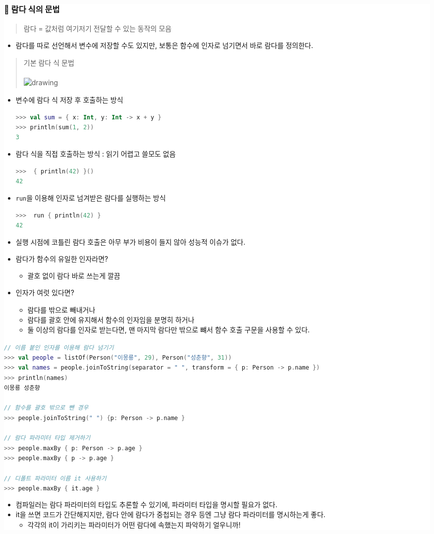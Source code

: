 ### 📌 람다 식의 문법

> 람다 = 값처럼 여기저기 전달할 수 있는 동작의 모음

- 람다를 따로 선언해서 변수에 저장할 수도 있지만, 보통은 함수에 인자로 넘기면서 바로 람다를 정의한다.

> 기본 람다 식 문법 <br> <br>
> <img src="lamda_expression.png" alt="drawing" style="width:300px;"/>

- 변수에 람다 식 저장 후 호출하는 방식
  ```kotlin
  >>> val sum = { x: Int, y: Int -> x + y }  
  >>> println(sum(1, 2))
  3  
  ```
- 람다 식을 직접 호출하는 방식 : 읽기 어렵고 쓸모도 없음
  ```kotlin
  >>>  { println(42) }()  
  42  
  ```
- `run`을 이용해 인자로 넘겨받은 람다를 실행하는 방식
  ```kotlin
  >>>  run { println(42) }  
  42  
  ```
  
- 실행 시점에 코틀린 람다 호출은 아무 부가 비용이 들지 않아 성능적 이슈가 없다.
- 람다가 함수의 유일한 인자라면?
  - 괄호 없이 람다 바로 쓰는게 깔끔
- 인자가 여럿 있다면?
  - 람다를 밖으로 빼내거나
  - 람다를 괄호 안에 유지해서 함수의 인자임을 분명히 하거나
  - 둘 이상의 람다를 인자로 받는다면, 맨 마지막 람다만 밖으로 뺴서 함수 호출 구문을 사용할 수 있다.

```kotlin
// 이름 붙인 인자를 이용해 람다 넘기기
>>> val people = listOf(Person("이몽룡", 29), Person("성춘향", 31))
>>> val names = people.joinToString(separator = " ", transform = { p: Person -> p.name })
>>> println(names)  
이몽룡 성춘향

// 함수를 괄호 밖으로 뺀 경우
>>> people.joinToString(" ") {p: Person -> p.name }

// 람다 파라미터 타입 제거하기
>>> people.maxBy { p: Person -> p.age }
>>> people.maxBy { p -> p.age }

// 디폴트 파라미터 이름 it 사용하기
>>> people.maxBy { it.age }
```

- 컴파일러는 람다 파라미터의 타입도 추론할 수 있기에, 파라미터 타입을 명시할 필요가 없다.
- it을 쓰면 코드가 간단해지지만, 람다 안에 람다가 중첩되는 경우 등엔 그냥 람다 파라미터를 명시하는게 좋다.
  - 각각의 it이 가리키는 파라미터가 어떤 람다에 속했는지 파악하기 얼우니까!

